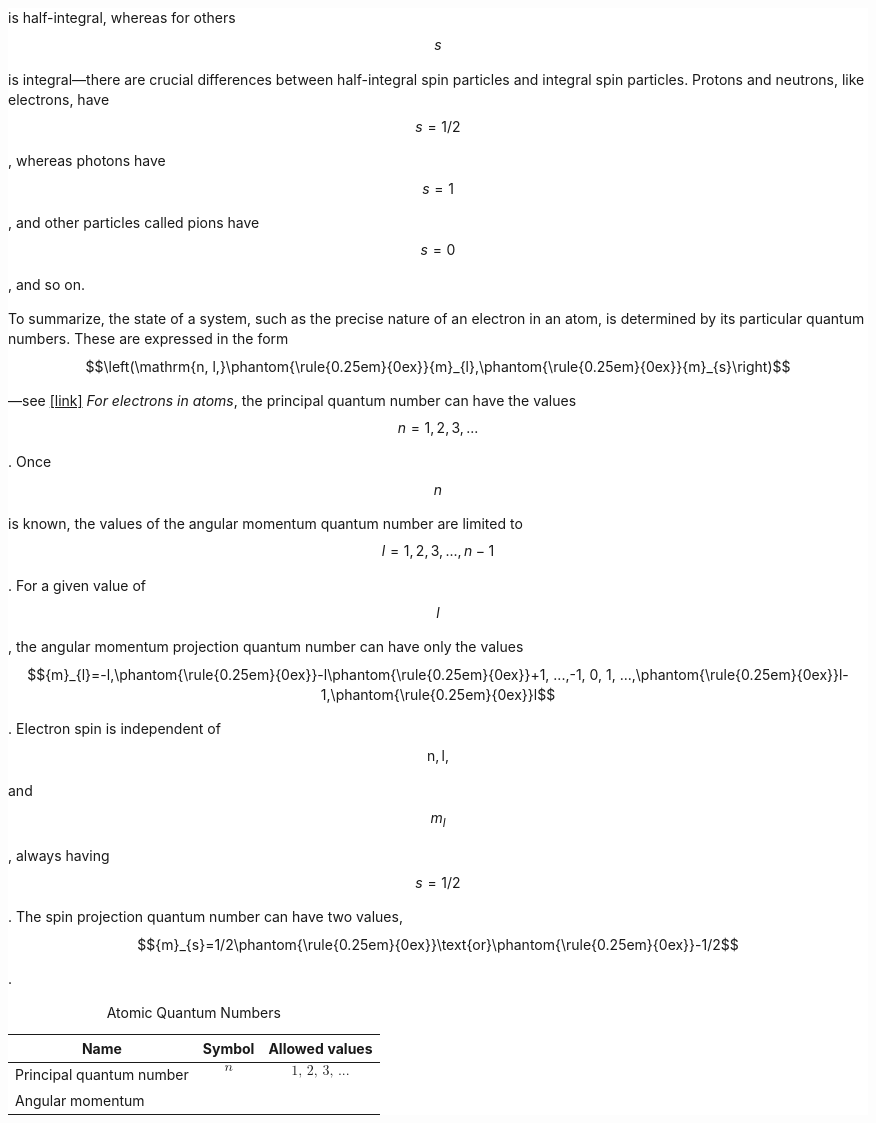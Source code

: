  is half-integral, whereas for others $$s$$

 is integral—there are crucial differences between half-integral spin particles and integral spin particles. Protons and neutrons, like electrons, have $$s=1/2$$

, whereas photons have $$s=1$$

, and other particles called pions have $$s=0$$

, and so on.

</div>

To summarize, the state of a system, such as the precise nature of an electron in an atom, is determined by its particular quantum numbers. These are expressed in the form $$\left(\mathrm{n, l,}\phantom{\rule{0.25em}{0ex}}{m}_{l},\phantom{\rule{0.25em}{0ex}}{m}_{s}\right)$$

 —see [\[link\]](#import-auto-id3013526) *For electrons in atoms*, the principal quantum number can have the values $$n=1, 2, 3, ...$$

. Once $$n$$

 is known, the values of the angular momentum quantum number are limited to $$l=1, 2, 3, ...,n-1$$

. For a given value of $$l$$

, the angular momentum projection quantum number can have only the values $${m}_{l}=-l,\phantom{\rule{0.25em}{0ex}}-l\phantom{\rule{0.25em}{0ex}}+1, ...,-1, 0, 1, ...,\phantom{\rule{0.25em}{0ex}}l-1,\phantom{\rule{0.25em}{0ex}}l$$

. Electron spin is independent of $$\mathrm{n, l,}$$

 and $${m}_{l}$$

, always having $$s=1/2$$

. The spin projection quantum number can have two values, $${m}_{s}=1/2\phantom{\rule{0.25em}{0ex}}\text{or}\phantom{\rule{0.25em}{0ex}}-1/2$$

.

<table id="import-auto-id3013526" summary="Three-column table titled Atomic Quantum Numbers. The columns, from left to right, are titled Name, Symbol, and Allowed Values."><caption><span data-type="title">Atomic Quantum Numbers</span></caption><thead><tr>
            <th>Name</th>
            <th>Symbol</th>
            <th>Allowed values</th>
          </tr></thead><tbody><tr>
            <td>Principal quantum number</td>
            <td>
              <math xmlns="http://www.w3.org/1998/Math/MathML" display="block">
                <semantics>
                  <mrow>
                        <mi>n</mi>
                  </mrow>
                </semantics>
              </math> 
            </td>
            <td>
              <math xmlns="http://www.w3.org/1998/Math/MathML" display="block">
                <semantics>
                  <mrow>
                          <mn>1, 2, 3, ...</mn>
                  </mrow>
                </semantics>
              </math> 
            </td>
          </tr><tr>
            <td>Angular momentum</td>
            <td>
              <math xmlns="http://www.w3.org/1998/Math/MathML" display="block">